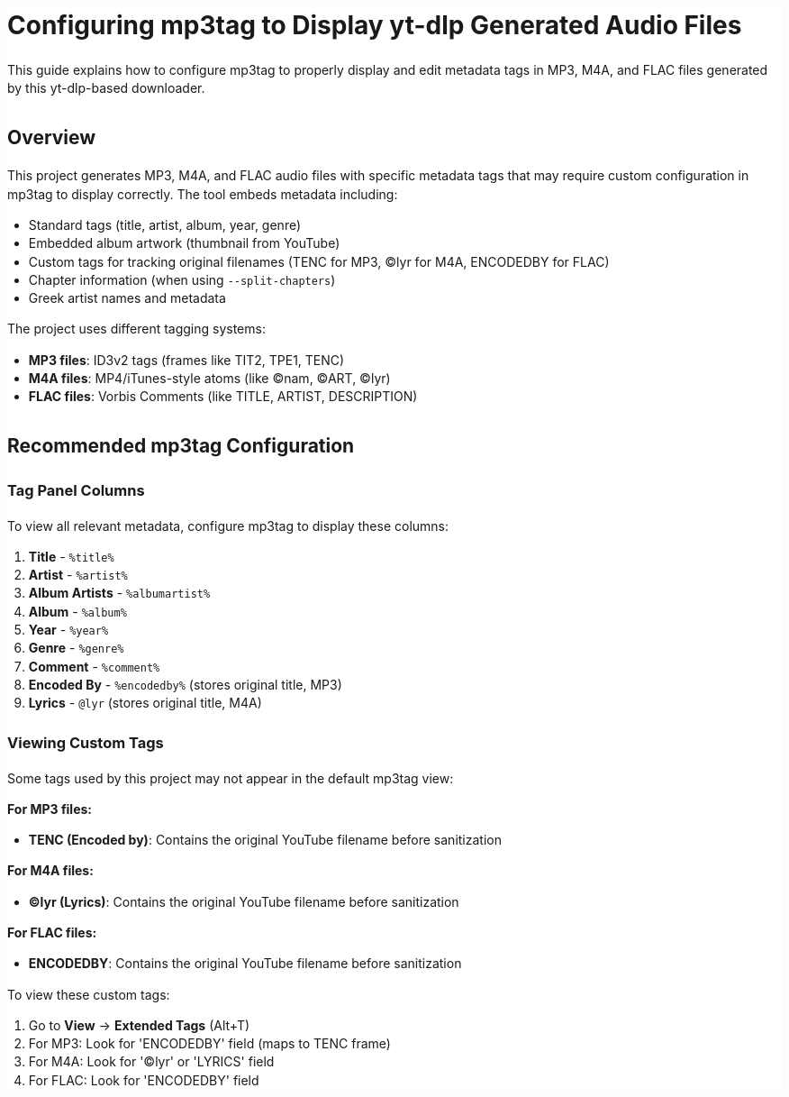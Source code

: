 # Configuring mp3tag to Display yt-dlp Generated Audio Files

This guide explains how to configure mp3tag to properly display and edit metadata tags in MP3, M4A, and FLAC files generated by this yt-dlp-based downloader.

## Overview

This project generates MP3, M4A, and FLAC audio files with specific metadata tags that may require custom configuration in mp3tag to display correctly. The tool embeds metadata including:

- Standard tags (title, artist, album, year, genre)
- Embedded album artwork (thumbnail from YouTube)
- Custom tags for tracking original filenames (TENC for MP3, ©lyr for M4A, ENCODEDBY for FLAC)
- Chapter information (when using `--split-chapters`)
- Greek artist names and metadata

The project uses different tagging systems:
- **MP3 files**: ID3v2 tags (frames like TIT2, TPE1, TENC)
- **M4A files**: MP4/iTunes-style atoms (like ©nam, ©ART, ©lyr)
- **FLAC files**: Vorbis Comments (like TITLE, ARTIST, DESCRIPTION)

## Recommended mp3tag Configuration

### Tag Panel Columns

To view all relevant metadata, configure mp3tag to display these columns:

1. **Title** - `%title%`
2. **Artist** - `%artist%`
3. **Album Artists** - `%albumartist%`
4. **Album** - `%album%`
5. **Year** - `%year%`
5. **Genre** - `%genre%`
6. **Comment** - `%comment%`
7. **Encoded By** - `%encodedby%` (stores original title, MP3)
8. **Lyrics** - `@lyr` (stores original title, M4A)

### Viewing Custom Tags

Some tags used by this project may not appear in the default mp3tag view:

**For MP3 files:**
- **TENC (Encoded by)**: Contains the original YouTube filename before sanitization

**For M4A files:**
- **©lyr (Lyrics)**: Contains the original YouTube filename before sanitization

**For FLAC files:**
- **ENCODEDBY**: Contains the original YouTube filename before sanitization

To view these custom tags:
1. Go to **View** → **Extended Tags** (Alt+T)
2. For MP3: Look for 'ENCODEDBY' field (maps to TENC frame)
3. For M4A: Look for '©lyr' or 'LYRICS' field
4. For FLAC: Look for 'ENCODEDBY' field
